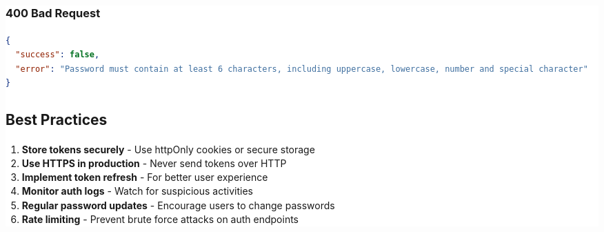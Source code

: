 ### 400 Bad Request
```json
{
  "success": false,
  "error": "Password must contain at least 6 characters, including uppercase, lowercase, number and special character"
}
```

## Best Practices

1. **Store tokens securely** - Use httpOnly cookies or secure storage
2. **Use HTTPS in production** - Never send tokens over HTTP
3. **Implement token refresh** - For better user experience
4. **Monitor auth logs** - Watch for suspicious activities
5. **Regular password updates** - Encourage users to change passwords
6. **Rate limiting** - Prevent brute force attacks on auth endpoints
